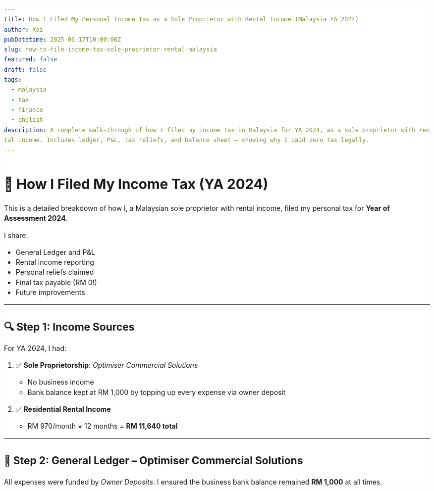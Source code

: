 ```yaml
---
title: How I Filed My Personal Income Tax as a Sole Proprietor with Rental Income (Malaysia YA 2024)
author: Kai
pubDatetime: 2025-06-17T10:00:00Z
slug: how-to-file-income-tax-sole-proprietor-rental-malaysia
featured: false
draft: false
tags:
  - malaysia
  - tax
  - finance
  - english
description: A complete walk-through of how I filed my income tax in Malaysia for YA 2024, as a sole proprietor with rental income. Includes ledger, P&L, tax reliefs, and balance sheet — showing why I paid zero tax legally.
---
```


# 🧾 How I Filed My Income Tax (YA 2024)

This is a detailed breakdown of how I, a Malaysian sole proprietor with rental income, filed my personal tax for **Year of Assessment 2024**.

I share:
- General Ledger and P&L
- Rental income reporting
- Personal reliefs claimed
- Final tax payable (RM 0!)
- Future improvements

---

## 🔍 Step 1: Income Sources

For YA 2024, I had:

1. ✅ **Sole Proprietorship**: *Optimiser Commercial Solutions*  
   - No business income  
   - Bank balance kept at RM 1,000 by topping up every expense via owner deposit

2. ✅ **Residential Rental Income**  
   - RM 970/month × 12 months = **RM 11,640 total**

---

## 📒 Step 2: General Ledger – Optimiser Commercial Solutions

All expenses were funded by *Owner Deposits*. I ensured the business bank balance remained **RM 1,000** at all times.
